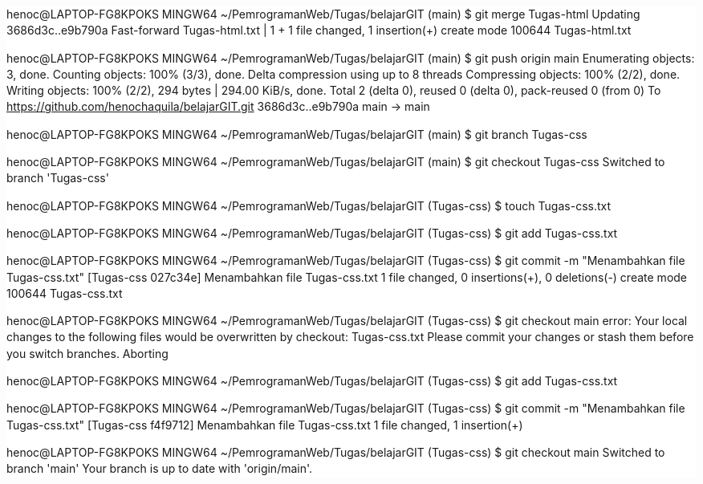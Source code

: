 henoc@LAPTOP-FG8KPOKS MINGW64 ~/PemrogramanWeb/Tugas/belajarGIT (main)
$ git merge Tugas-html
Updating 3686d3c..e9b790a
Fast-forward
 Tugas-html.txt | 1 +
 1 file changed, 1 insertion(+)
 create mode 100644 Tugas-html.txt

henoc@LAPTOP-FG8KPOKS MINGW64 ~/PemrogramanWeb/Tugas/belajarGIT (main)
$ git push origin main
Enumerating objects: 3, done.
Counting objects: 100% (3/3), done.
Delta compression using up to 8 threads
Compressing objects: 100% (2/2), done.
Writing objects: 100% (2/2), 294 bytes | 294.00 KiB/s, done.
Total 2 (delta 0), reused 0 (delta 0), pack-reused 0 (from 0)
To https://github.com/henochaquila/belajarGIT.git
   3686d3c..e9b790a  main -> main

henoc@LAPTOP-FG8KPOKS MINGW64 ~/PemrogramanWeb/Tugas/belajarGIT (main)
$ git branch Tugas-css

henoc@LAPTOP-FG8KPOKS MINGW64 ~/PemrogramanWeb/Tugas/belajarGIT (main)
$ git checkout Tugas-css
Switched to branch 'Tugas-css'

henoc@LAPTOP-FG8KPOKS MINGW64 ~/PemrogramanWeb/Tugas/belajarGIT (Tugas-css)
$ touch Tugas-css.txt

henoc@LAPTOP-FG8KPOKS MINGW64 ~/PemrogramanWeb/Tugas/belajarGIT (Tugas-css)
$  git add Tugas-css.txt

henoc@LAPTOP-FG8KPOKS MINGW64 ~/PemrogramanWeb/Tugas/belajarGIT (Tugas-css)
$ git commit -m "Menambahkan file Tugas-css.txt"
[Tugas-css 027c34e] Menambahkan file Tugas-css.txt
 1 file changed, 0 insertions(+), 0 deletions(-)
 create mode 100644 Tugas-css.txt

henoc@LAPTOP-FG8KPOKS MINGW64 ~/PemrogramanWeb/Tugas/belajarGIT (Tugas-css)
$ git checkout main
error: Your local changes to the following files would be overwritten by checkout:
        Tugas-css.txt
Please commit your changes or stash them before you switch branches.
Aborting

henoc@LAPTOP-FG8KPOKS MINGW64 ~/PemrogramanWeb/Tugas/belajarGIT (Tugas-css)
$  git add Tugas-css.txt

henoc@LAPTOP-FG8KPOKS MINGW64 ~/PemrogramanWeb/Tugas/belajarGIT (Tugas-css)
$ git commit -m "Menambahkan file Tugas-css.txt"
[Tugas-css f4f9712] Menambahkan file Tugas-css.txt
 1 file changed, 1 insertion(+)

henoc@LAPTOP-FG8KPOKS MINGW64 ~/PemrogramanWeb/Tugas/belajarGIT (Tugas-css)
$ git checkout main
Switched to branch 'main'
Your branch is up to date with 'origin/main'.
